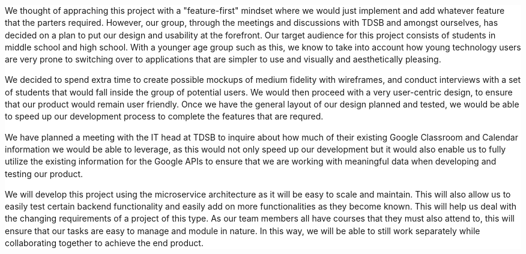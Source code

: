 We thought of appraching this project with a "feature-first" mindset where we would just implement and add whatever feature that the parters required. However, our group, through the meetings and discussions with TDSB and amongst ourselves, has decided on a plan to put our design and usability at the forefront. Our target audience for this project consists of students in middle school and high school. With a younger age group such as this, we know to take into account how young technology users are very prone to switching over to applications that are simpler to use and visually and aesthetically pleasing.

We decided to spend extra time to create possible mockups of medium fidelity with wireframes, and conduct interviews with a set of students that would fall inside the group of potential users. We would then proceed with a very user-centric design, to ensure that our product would remain user friendly. Once we have the general layout of our design planned and tested, we would be able to speed up our development process to complete the features that are requred.

We have planned a meeting with the IT head at TDSB to inquire about how much of their existing Google Classroom and Calendar information we would be able to leverage, as this would not only speed up our development but it would also enable us to fully utilize the existing information for the Google APIs to ensure that we are working with meaningful data when developing and testing our product.

We will develop this project using the microservice architecture as it will be easy to scale and maintain. This will also allow us to easily test certain backend functionality and easily add on more functionalities as they become known. This will help us deal with the changing requirements of a project of this type. As our team members all have courses that they must also attend to, this will ensure that our tasks are easy to manage and module in nature. In this way, we will be able to still work separately while collaborating together to achieve the end product.
